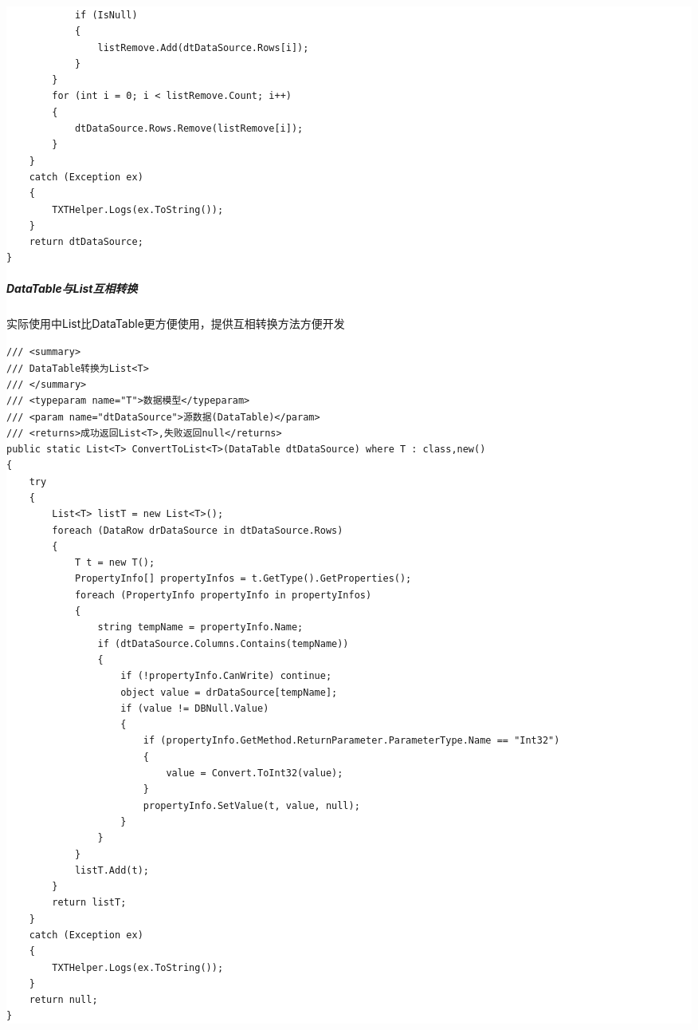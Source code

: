 ``` CSharp
            if (IsNull)
            {
                listRemove.Add(dtDataSource.Rows[i]);
            }
        }
        for (int i = 0; i < listRemove.Count; i++)
        {
            dtDataSource.Rows.Remove(listRemove[i]);
        }
    }
    catch (Exception ex)
    {
        TXTHelper.Logs(ex.ToString());
    }
    return dtDataSource;
}
```
##### DataTable与List<T>互相转换
实际使用中List<T>比DataTable更方便使用，提供互相转换方法方便开发
``` CSharp
/// <summary>
/// DataTable转换为List<T>
/// </summary>
/// <typeparam name="T">数据模型</typeparam>
/// <param name="dtDataSource">源数据(DataTable)</param>
/// <returns>成功返回List<T>,失败返回null</returns>
public static List<T> ConvertToList<T>(DataTable dtDataSource) where T : class,new()
{
    try
    {
        List<T> listT = new List<T>();
        foreach (DataRow drDataSource in dtDataSource.Rows)
        {
            T t = new T();
            PropertyInfo[] propertyInfos = t.GetType().GetProperties();
            foreach (PropertyInfo propertyInfo in propertyInfos)
            {
                string tempName = propertyInfo.Name;
                if (dtDataSource.Columns.Contains(tempName))
                {
                    if (!propertyInfo.CanWrite) continue;
                    object value = drDataSource[tempName];
                    if (value != DBNull.Value)
                    {
                        if (propertyInfo.GetMethod.ReturnParameter.ParameterType.Name == "Int32")
                        {
                            value = Convert.ToInt32(value);
                        }
                        propertyInfo.SetValue(t, value, null);
                    }
                }
            }
            listT.Add(t);
        }
        return listT;
    }
    catch (Exception ex)
    {
        TXTHelper.Logs(ex.ToString());
    }
    return null;
}
```